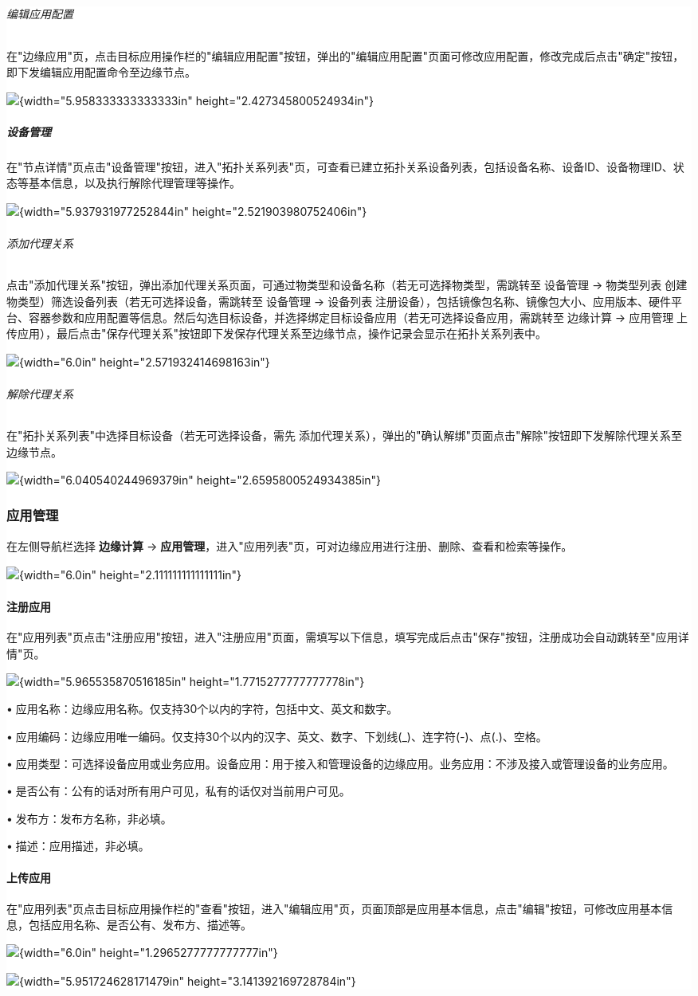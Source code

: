 ###### 编辑应用配置

在"边缘应用"页，点击目标应用操作栏的"编辑应用配置"按钮，弹出的"编辑应用配置"页面可修改应用配置，修改完成后点击"确定"按钮，即下发编辑应用配置命令至边缘节点。

![](media/image128.png){width="5.958333333333333in" height="2.427345800524934in"}

##### 设备管理

在"节点详情"页点击"设备管理"按钮，进入"拓扑关系列表"页，可查看已建立拓扑关系设备列表，包括设备名称、设备ID、设备物理ID、状态等基本信息，以及执行解除代理管理等操作。

![](media/image129.png){width="5.937931977252844in" height="2.521903980752406in"}

###### 添加代理关系

点击"添加代理关系"按钮，弹出添加代理关系页面，可通过物类型和设备名称（若无可选择物类型，需跳转至 设备管理 -\> 物类型列表 创建物类型）筛选设备列表（若无可选择设备，需跳转至 设备管理 -\> 设备列表 注册设备），包括镜像包名称、镜像包大小、应用版本、硬件平台、容器参数和应用配置等信息。然后勾选目标设备，并选择绑定目标设备应用（若无可选择设备应用，需跳转至 边缘计算 -\> 应用管理 上传应用），最后点击"保存代理关系"按钮即下发保存代理关系至边缘节点，操作记录会显示在拓扑关系列表中。

![](media/image130.png){width="6.0in" height="2.571932414698163in"}

###### 解除代理关系

在"拓扑关系列表"中选择目标设备（若无可选择设备，需先 添加代理关系），弹出的"确认解绑"页面点击"解除"按钮即下发解除代理关系至边缘节点。

![](media/image131.png){width="6.040540244969379in" height="2.6595800524934385in"}

### 应用管理

在左侧导航栏选择 **边缘计算** -\> **应用管理**，进入"应用列表"页，可对边缘应用进行注册、删除、查看和检索等操作。

![](media/image132.png){width="6.0in" height="2.111111111111111in"}

####  注册应用

在"应用列表"页点击"注册应用"按钮，进入"注册应用"页面，需填写以下信息，填写完成后点击"保存"按钮，注册成功会自动跳转至"应用详情"页。

![](media/image133.png){width="5.965535870516185in" height="1.7715277777777778in"}

• 应用名称：边缘应用名称。仅支持30个以内的字符，包括中文、英文和数字。

• 应用编码：边缘应用唯一编码。仅支持30个以内的汉字、英文、数字、下划线(\_)、连字符(-)、点(.)、空格。

• 应用类型：可选择设备应用或业务应用。设备应用：用于接入和管理设备的边缘应用。业务应用：不涉及接入或管理设备的业务应用。

• 是否公有：公有的话对所有用户可见，私有的话仅对当前用户可见。

• 发布方：发布方名称，非必填。

• 描述：应用描述，非必填。

#### 上传应用

在"应用列表"页点击目标应用操作栏的"查看"按钮，进入"编辑应用"页，页面顶部是应用基本信息，点击"编辑"按钮，可修改应用基本信息，包括应用名称、是否公有、发布方、描述等。

![](media/image134.png){width="6.0in" height="1.2965277777777777in"}

![](media/image135.png){width="5.951724628171479in" height="3.141392169728784in"}
